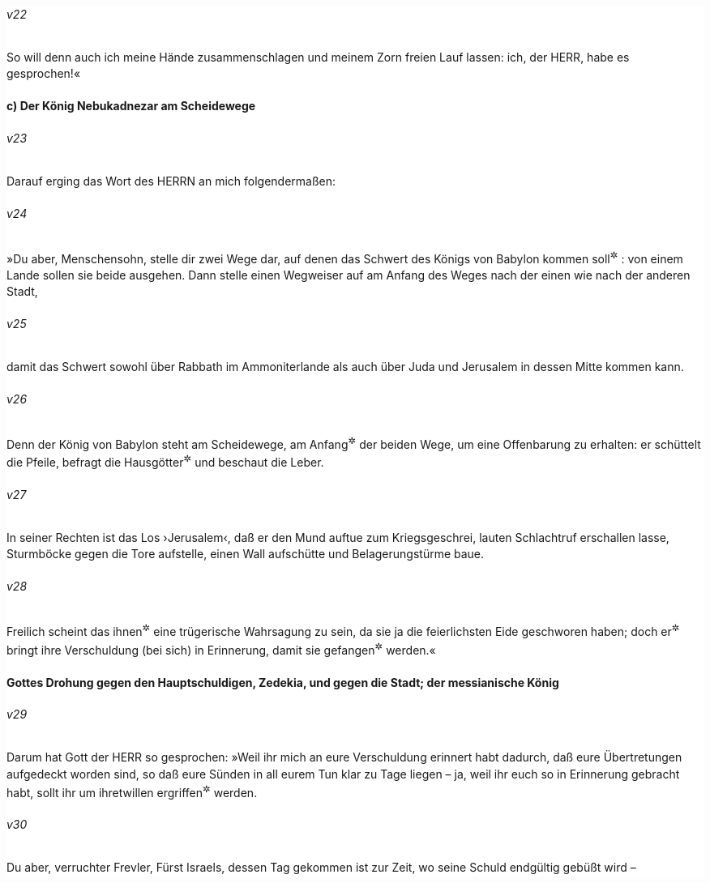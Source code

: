 ###### v22
So will denn auch ich meine Hände zusammenschlagen und meinem Zorn freien Lauf lassen: ich, der HERR, habe es gesprochen!«

#### c) Der König Nebukadnezar am Scheidewege


###### v23
Darauf erging das Wort des HERRN an mich folgendermaßen:

###### v24
»Du aber, Menschensohn, stelle dir zwei Wege dar, auf denen das Schwert des Königs von Babylon kommen soll<sup title="oder: kann">&#x2732;</sup>
: von einem Lande sollen sie beide ausgehen. Dann stelle einen Wegweiser auf am Anfang des Weges nach der einen wie nach der anderen Stadt,

###### v25
damit das Schwert sowohl über Rabbath im Ammoniterlande als auch über Juda und Jerusalem in dessen Mitte kommen kann.

###### v26
Denn der König von Babylon steht am Scheidewege, am Anfang<sup title="= Ausgangspunkt">&#x2732;</sup>
 der beiden Wege, um eine Offenbarung zu erhalten: er schüttelt die Pfeile, befragt die Hausgötter<sup title="oder: seinen Hausgott; vgl. 1.Mose 31,19">&#x2732;</sup>
 und beschaut die Leber.

###### v27
In seiner Rechten ist das Los ›Jerusalem‹, daß er den Mund auftue zum Kriegsgeschrei, lauten Schlachtruf erschallen lasse, Sturmböcke gegen die Tore aufstelle, einen Wall aufschütte und Belagerungstürme baue.

###### v28
Freilich scheint das ihnen<sup title="den Israeliten?">&#x2732;</sup>
 eine trügerische Wahrsagung zu sein, da sie ja die feierlichsten Eide geschworen haben; doch er<sup title="Gott?">&#x2732;</sup>
 bringt ihre Verschuldung (bei sich) in Erinnerung, damit sie gefangen<sup title="= ergriffen oder: gefaßt">&#x2732;</sup>
 werden.«

#### Gottes Drohung gegen den Hauptschuldigen, Zedekia, und gegen die Stadt; der messianische König


###### v29
Darum hat Gott der HERR so gesprochen: »Weil ihr mich an eure Verschuldung erinnert habt dadurch, daß eure Übertretungen aufgedeckt worden sind, so daß eure Sünden in all eurem Tun klar zu Tage liegen – ja, weil ihr euch so in Erinnerung gebracht habt, sollt ihr um ihretwillen ergriffen<sup title="oder: gefaßt">&#x2732;</sup>
 werden.

###### v30
Du aber, verruchter Frevler, Fürst Israels, dessen Tag gekommen ist zur Zeit, wo seine Schuld endgültig gebüßt wird –

